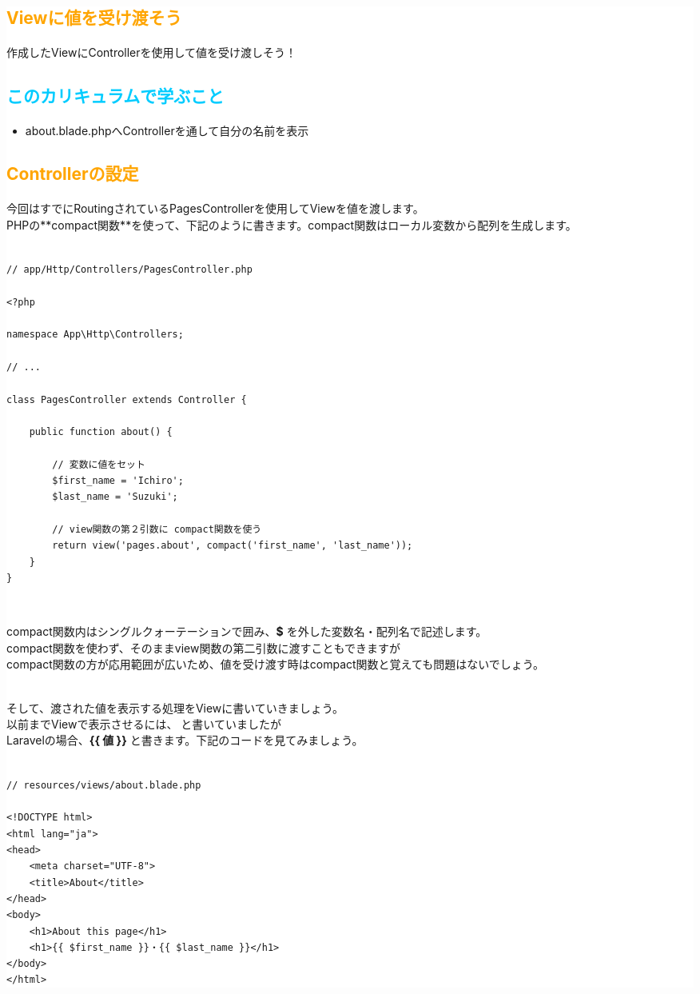 <h2 style="color: orange;">Viewに値を受け渡そう</h2>
作成したViewにControllerを使用して値を受け渡しそう！

<h2 style="color: #00CCFF;">このカリキュラムで学ぶこと</h2>

- about.blade.phpへControllerを通して自分の名前を表示

<h2 style="color: orange;">Controllerの設定</h2>
今回はすでにRoutingされているPagesControllerを使用してViewを値を渡します。<br>
PHPの**compact関数**を使って、下記のように書きます。compact関数はローカル変数から配列を生成します。<br>
<br>

```
// app/Http/Controllers/PagesController.php

<?php

namespace App\Http\Controllers;

// ...

class PagesController extends Controller {

   	public function about() {

        // 変数に値をセット
        $first_name = 'Ichiro';
        $last_name = 'Suzuki';

        // view関数の第２引数に compact関数を使う
        return view('pages.about', compact('first_name', 'last_name'));
    }
}

```

<br>

compact関数内はシングルクォーテーションで囲み、**$** を外した変数名・配列名で記述します。<br>
compact関数を使わず、そのままview関数の第二引数に渡すこともできますが<br>
compact関数の方が応用範囲が広いため、値を受け渡す時はcompact関数と覚えても問題はないでしょう。<br>
<br>

そして、渡された値を表示する処理をViewに書いていきましょう。<br>
以前までViewで表示させるには、**<?php echo 値; ?>** と書いていましたが<br>
Laravelの場合、**{{ 値 }}** と書きます。下記のコードを見てみましょう。<br>
<br>

```
// resources/views/about.blade.php

<!DOCTYPE html>
<html lang="ja">
<head>
	<meta charset="UTF-8">
	<title>About</title>
</head>
<body>
	<h1>About this page</h1>
	<h1>{{ $first_name }}・{{ $last_name }}</h1>
</body>
</html>
```

